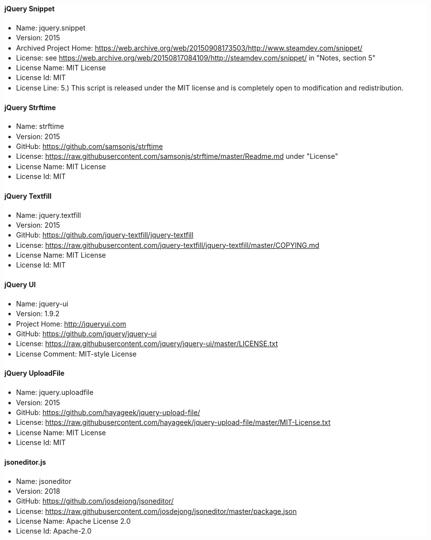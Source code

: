 #### jQuery Snippet

* Name: jquery.snippet
* Version: 2015
* Archived Project Home: https://web.archive.org/web/20150908173503/http://www.steamdev.com/snippet/
* License: see https://web.archive.org/web/20150817084109/http://steamdev.com/snippet/
  in "Notes, section 5"
* License Name: MIT License
* License Id: MIT
* License Line: 5.) This script is released under the MIT license and is completely open to modification and redistribution.

#### jQuery Strftime

* Name: strftime
* Version: 2015
* GitHub: https://github.com/samsonjs/strftime
* License: https://raw.githubusercontent.com/samsonjs/strftime/master/Readme.md
  under "License"
* License Name: MIT License
* License Id: MIT

#### jQuery Textfill

* Name: jquery.textfill
* Version: 2015
* GitHub: https://github.com/jquery-textfill/jquery-textfill
* License: https://raw.githubusercontent.com/jquery-textfill/jquery-textfill/master/COPYING.md
* License Name: MIT License
* License Id: MIT

#### jQuery UI

* Name: jquery-ui
* Version: 1.9.2
* Project Home: http://jqueryui.com
* GitHub: https://github.com/jquery/jquery-ui
* License: https://raw.githubusercontent.com/jquery/jquery-ui/master/LICENSE.txt
* License Comment: MIT-style License

#### jQuery UploadFile

* Name: jquery.uploadfile
* Version: 2015
* GitHub: https://github.com/hayageek/jquery-upload-file/
* License: https://raw.githubusercontent.com/hayageek/jquery-upload-file/master/MIT-License.txt
* License Name: MIT License
* License Id: MIT

#### jsoneditor.js

* Name: jsoneditor
* Version: 2018
* GitHub: https://github.com/josdejong/jsoneditor/
* License: https://raw.githubusercontent.com/josdejong/jsoneditor/master/package.json
* License Name: Apache License 2.0
* License Id: Apache-2.0
